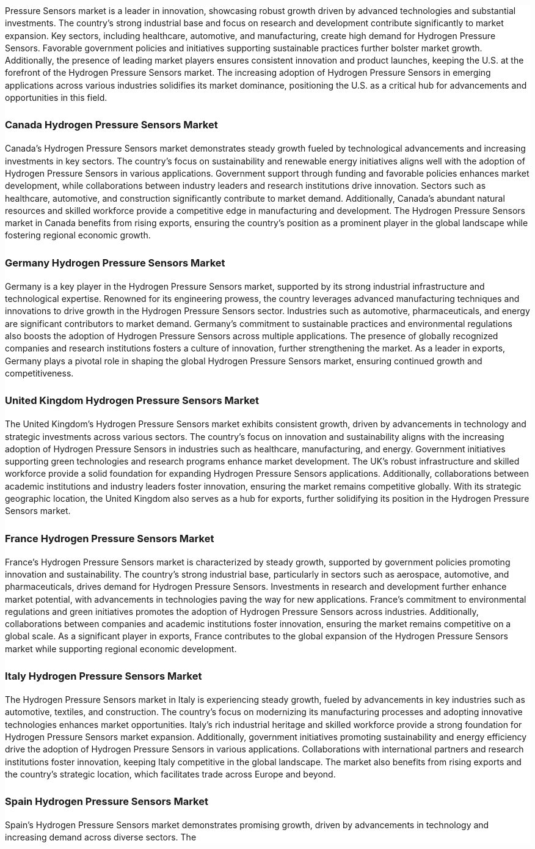 Pressure Sensors market is a leader in innovation, showcasing robust growth driven by advanced technologies and substantial investments. The country&rsquo;s strong industrial base and focus on research and development contribute significantly to market expansion. Key sectors, including healthcare, automotive, and manufacturing, create high demand for Hydrogen Pressure Sensors. Favorable government policies and initiatives supporting sustainable practices further bolster market growth. Additionally, the presence of leading market players ensures consistent innovation and product launches, keeping the U.S. at the forefront of the Hydrogen Pressure Sensors market. The increasing adoption of Hydrogen Pressure Sensors in emerging applications across various industries solidifies its market dominance, positioning the U.S. as a critical hub for advancements and opportunities in this field.</p><h3>Canada Hydrogen Pressure Sensors Market</h3><p>Canada&rsquo;s Hydrogen Pressure Sensors market demonstrates steady growth fueled by technological advancements and increasing investments in key sectors. The country&rsquo;s focus on sustainability and renewable energy initiatives aligns well with the adoption of Hydrogen Pressure Sensors in various applications. Government support through funding and favorable policies enhances market development, while collaborations between industry leaders and research institutions drive innovation. Sectors such as healthcare, automotive, and construction significantly contribute to market demand. Additionally, Canada&rsquo;s abundant natural resources and skilled workforce provide a competitive edge in manufacturing and development. The Hydrogen Pressure Sensors market in Canada benefits from rising exports, ensuring the country&rsquo;s position as a prominent player in the global landscape while fostering regional economic growth.</p><h3>Germany Hydrogen Pressure Sensors Market</h3><p>Germany is a key player in the Hydrogen Pressure Sensors market, supported by its strong industrial infrastructure and technological expertise. Renowned for its engineering prowess, the country leverages advanced manufacturing techniques and innovations to drive growth in the Hydrogen Pressure Sensors sector. Industries such as automotive, pharmaceuticals, and energy are significant contributors to market demand. Germany&rsquo;s commitment to sustainable practices and environmental regulations also boosts the adoption of Hydrogen Pressure Sensors across multiple applications. The presence of globally recognized companies and research institutions fosters a culture of innovation, further strengthening the market. As a leader in exports, Germany plays a pivotal role in shaping the global Hydrogen Pressure Sensors market, ensuring continued growth and competitiveness.</p><h3>United Kingdom Hydrogen Pressure Sensors Market</h3><p>The United Kingdom&rsquo;s Hydrogen Pressure Sensors market exhibits consistent growth, driven by advancements in technology and strategic investments across various sectors. The country&rsquo;s focus on innovation and sustainability aligns with the increasing adoption of Hydrogen Pressure Sensors in industries such as healthcare, manufacturing, and energy. Government initiatives supporting green technologies and research programs enhance market development. The UK&rsquo;s robust infrastructure and skilled workforce provide a solid foundation for expanding Hydrogen Pressure Sensors applications. Additionally, collaborations between academic institutions and industry leaders foster innovation, ensuring the market remains competitive globally. With its strategic geographic location, the United Kingdom also serves as a hub for exports, further solidifying its position in the Hydrogen Pressure Sensors market.</p><h3>France Hydrogen Pressure Sensors Market</h3><p>France&rsquo;s Hydrogen Pressure Sensors market is characterized by steady growth, supported by government policies promoting innovation and sustainability. The country&rsquo;s strong industrial base, particularly in sectors such as aerospace, automotive, and pharmaceuticals, drives demand for Hydrogen Pressure Sensors. Investments in research and development further enhance market potential, with advancements in technologies paving the way for new applications. France&rsquo;s commitment to environmental regulations and green initiatives promotes the adoption of Hydrogen Pressure Sensors across industries. Additionally, collaborations between companies and academic institutions foster innovation, ensuring the market remains competitive on a global scale. As a significant player in exports, France contributes to the global expansion of the Hydrogen Pressure Sensors market while supporting regional economic development.</p><h3>Italy Hydrogen Pressure Sensors Market</h3><p>The Hydrogen Pressure Sensors market in Italy is experiencing steady growth, fueled by advancements in key industries such as automotive, textiles, and construction. The country&rsquo;s focus on modernizing its manufacturing processes and adopting innovative technologies enhances market opportunities. Italy&rsquo;s rich industrial heritage and skilled workforce provide a strong foundation for Hydrogen Pressure Sensors market expansion. Additionally, government initiatives promoting sustainability and energy efficiency drive the adoption of Hydrogen Pressure Sensors in various applications. Collaborations with international partners and research institutions foster innovation, keeping Italy competitive in the global landscape. The market also benefits from rising exports and the country&rsquo;s strategic location, which facilitates trade across Europe and beyond.</p><h3>Spain Hydrogen Pressure Sensors Market</h3><p>Spain&rsquo;s Hydrogen Pressure Sensors market demonstrates promising growth, driven by advancements in technology and increasing demand across diverse sectors. The